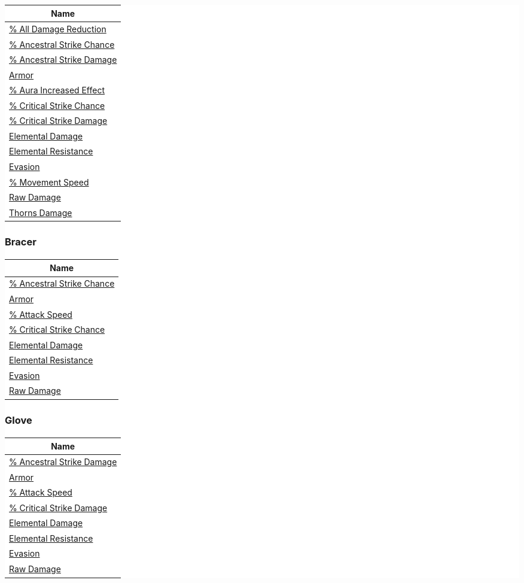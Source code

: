 | Name |
| --- |
| [% All Damage Reduction](#reduced_damage_from_all_percent) |
| [% Ancestral Strike Chance](#brut_chance_percent) |
| [% Ancestral Strike Damage](#brut_damage_percent) |
| [Armor](#res_phy_add) |
| [% Aura Increased Effect](#aura_increased_effect_percent) |
| [% Critical Strike Chance](#crit_chance_percent) |
| [% Critical Strike Damage](#crit_damage_percent) |
| [Elemental Damage](#min_elemental_damage_add) |
| [Elemental Resistance](#res_mag_add) |
| [Evasion](#dodge_add) |
| [% Movement Speed](#the_speed_percent) |
| [Raw Damage](#min_basic_damage_add) |
| [Thorns Damage](#thorns_add) |


### Bracer

| Name |
| --- |
| [% Ancestral Strike Chance](#brut_chance_percent) |
| [Armor](#res_phy_add) |
| [% Attack Speed](#cooldown_reduction_global_mult) |
| [% Critical Strike Chance](#crit_chance_percent) |
| [Elemental Damage](#min_elemental_damage_add) |
| [Elemental Resistance](#res_mag_add) |
| [Evasion](#dodge_add) |
| [Raw Damage](#min_basic_damage_add) |


### Glove

| Name |
| --- |
| [% Ancestral Strike Damage](#brut_damage_percent) |
| [Armor](#res_phy_add) |
| [% Attack Speed](#cooldown_reduction_global_mult) |
| [% Critical Strike Damage](#crit_damage_percent) |
| [Elemental Damage](#min_elemental_damage_add) |
| [Elemental Resistance](#res_mag_add) |
| [Evasion](#dodge_add) |
| [Raw Damage](#min_basic_damage_add) |
